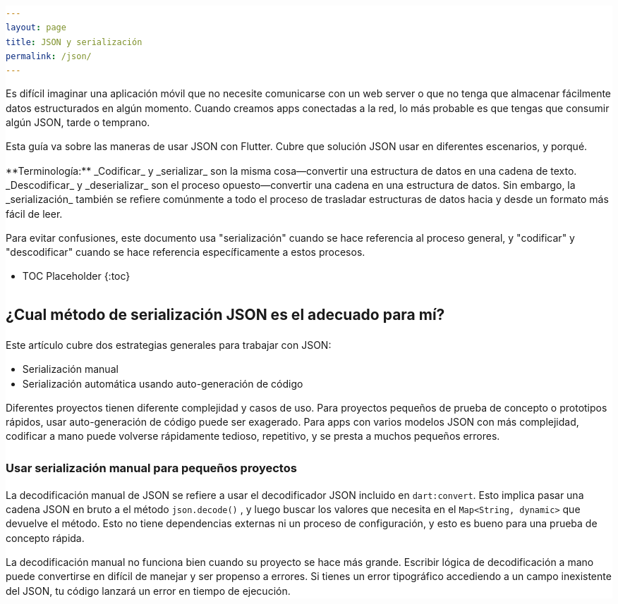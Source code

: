 ```yaml
---
layout: page
title: JSON y serialización
permalink: /json/
---
```


Es difícil imaginar una aplicación móvil que no necesite comunicarse con un 
web server o que no tenga que almacenar fácilmente datos estructurados en algún 
momento. Cuando creamos apps conectadas a la red, lo más probable es que tengas que 
consumir algún JSON, tarde o temprano.

Esta guía va sobre las maneras de usar JSON con Flutter. Cubre que 
solución JSON usar en diferentes escenarios, y porqué.

<aside class="alert alert-info" markdown="1">
**Terminología:** _Codificar_ y _serializar_ son la misma cosa&mdash;convertir 
una estructura de datos en una cadena de texto. _Descodificar_ y _deserializar_ son el 
proceso opuesto&mdash;convertir una cadena en una estructura de datos.
Sin embargo, la _serialización_ también se refiere comúnmente a todo el proceso de 
trasladar estructuras de datos hacia y desde un formato más fácil de leer.

Para evitar confusiones, este documento usa "serialización" cuando se hace referencia al 
proceso general, y "codificar" y "descodificar" cuando se hace referencia específicamente 
a estos procesos.
</aside>

* TOC Placeholder
{:toc}

## ¿Cual método de serialización JSON es el adecuado para mí?

Este artículo cubre dos estrategias generales para trabajar con JSON:

* Serialización manual
* Serialización automática usando auto-generación de código

Diferentes proyectos tienen diferente complejidad y casos de uso. Para proyectos 
pequeños de prueba de concepto o prototipos rápidos, usar auto-generación de código puede ser
exagerado. Para apps con varios modelos JSON con más complejidad, codificar 
a mano puede volverse rápidamente tedioso, repetitivo, y se presta a muchos 
pequeños errores.

### Usar serialización manual para pequeños proyectos

La decodificación manual de JSON se refiere a usar el decodificador JSON incluido en 
`dart:convert`. Esto implica pasar una cadena JSON en bruto a el método `json.decode()` 
, y luego buscar los valores que necesita en el `Map<String, dynamic>` que devuelve el 
método. Esto no tiene dependencias externas ni un proceso de configuración, 
y esto es bueno para una prueba de concepto rápida.

La decodificación manual no funciona bien cuando su proyecto se hace más grande. 
Escribir lógica de decodificación a mano puede convertirse en difícil de manejar 
y ser propenso a errores.
Si tienes un error tipográfico accediendo a un campo inexistente del JSON, tu 
código lanzará un error en tiempo de ejecución.
